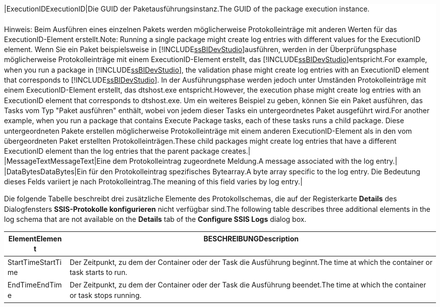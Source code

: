 |<span data-ttu-id="9a535-189">ExecutionID</span><span class="sxs-lookup"><span data-stu-id="9a535-189">ExecutionID</span></span>|<span data-ttu-id="9a535-190">Die GUID der Paketausführungsinstanz.</span><span class="sxs-lookup"><span data-stu-id="9a535-190">The GUID of the package execution instance.</span></span><br /><br /> <span data-ttu-id="9a535-191">Hinweis: Beim Ausführen eines einzelnen Pakets werden möglicherweise Protokolleinträge mit anderen Werten für das ExecutionID-Element erstellt.</span><span class="sxs-lookup"><span data-stu-id="9a535-191">Note: Running a single package might create log entries with different values for the ExecutionID element.</span></span> <span data-ttu-id="9a535-192">Wenn Sie ein Paket beispielsweise in [!INCLUDE[ssBIDevStudio](../../includes/ssbidevstudio-md.md)]ausführen, werden in der Überprüfungsphase möglicherweise Protokolleinträge mit einem ExecutionID-Element erstellt, das [!INCLUDE[ssBIDevStudio](../../includes/ssbidevstudio-md.md)]entspricht.</span><span class="sxs-lookup"><span data-stu-id="9a535-192">For example, when you run a package in [!INCLUDE[ssBIDevStudio](../../includes/ssbidevstudio-md.md)], the validation phase might create log entries with an ExecutionID element that corresponds to [!INCLUDE[ssBIDevStudio](../../includes/ssbidevstudio-md.md)].</span></span> <span data-ttu-id="9a535-193">In der Ausführungsphase werden jedoch unter Umständen Protokolleinträge mit einem ExecutionID-Element erstellt, das dtshost.exe entspricht.</span><span class="sxs-lookup"><span data-stu-id="9a535-193">However, the execution phase might create log entries with an ExecutionID element that corresponds to dtshost.exe.</span></span> <span data-ttu-id="9a535-194">Um ein weiteres Beispiel zu geben, können Sie ein Paket ausführen, das Tasks vom Typ "Paket ausführen" enthält, wobei von jedem dieser Tasks ein untergeordnetes Paket ausgeführt wird.</span><span class="sxs-lookup"><span data-stu-id="9a535-194">For another example, when you run a package that contains Execute Package tasks, each of these tasks runs a child package.</span></span> <span data-ttu-id="9a535-195">Diese untergeordneten Pakete erstellen möglicherweise Protokolleinträge mit einem anderen ExecutionID-Element als in den vom übergeordneten Paket erstellten Protokolleinträgen.</span><span class="sxs-lookup"><span data-stu-id="9a535-195">These child packages might create log entries that have a different ExecutionID element than the log entries that the parent package creates.</span></span>|  
|<span data-ttu-id="9a535-196">MessageText</span><span class="sxs-lookup"><span data-stu-id="9a535-196">MessageText</span></span>|<span data-ttu-id="9a535-197">Eine dem Protokolleintrag zugeordnete Meldung.</span><span class="sxs-lookup"><span data-stu-id="9a535-197">A message associated with the log entry.</span></span>|  
|<span data-ttu-id="9a535-198">DataBytes</span><span class="sxs-lookup"><span data-stu-id="9a535-198">DataBytes</span></span>|<span data-ttu-id="9a535-199">Ein für den Protokolleintrag spezifisches Bytearray.</span><span class="sxs-lookup"><span data-stu-id="9a535-199">A byte array specific to the log entry.</span></span> <span data-ttu-id="9a535-200">Die Bedeutung dieses Felds variiert je nach Protokolleintrag.</span><span class="sxs-lookup"><span data-stu-id="9a535-200">The meaning of this field varies by log entry.</span></span>|  
  
 <span data-ttu-id="9a535-201">Die folgende Tabelle beschreibt drei zusätzliche Elemente des Protokollschemas, die auf der Registerkarte **Details** des Dialogfensters **SSIS-Protokolle konfigurieren** nicht verfügbar sind.</span><span class="sxs-lookup"><span data-stu-id="9a535-201">The following table describes three additional elements in the log schema that are not available on the **Details** tab of the **Configure SSIS Logs** dialog box.</span></span>  
  
|<span data-ttu-id="9a535-202">Element</span><span class="sxs-lookup"><span data-stu-id="9a535-202">Element</span></span>|<span data-ttu-id="9a535-203">BESCHREIBUNG</span><span class="sxs-lookup"><span data-stu-id="9a535-203">Description</span></span>|  
|-------------|-----------------|  
|<span data-ttu-id="9a535-204">StartTime</span><span class="sxs-lookup"><span data-stu-id="9a535-204">StartTime</span></span>|<span data-ttu-id="9a535-205">Der Zeitpunkt, zu dem der Container oder der Task die Ausführung beginnt.</span><span class="sxs-lookup"><span data-stu-id="9a535-205">The time at which the container or task starts to run.</span></span>|  
|<span data-ttu-id="9a535-206">EndTime</span><span class="sxs-lookup"><span data-stu-id="9a535-206">EndTime</span></span>|<span data-ttu-id="9a535-207">Der Zeitpunkt, zu dem der Container oder der Task die Ausführung beendet.</span><span class="sxs-lookup"><span data-stu-id="9a535-207">The time at which the container or task stops running.</span></span>|  